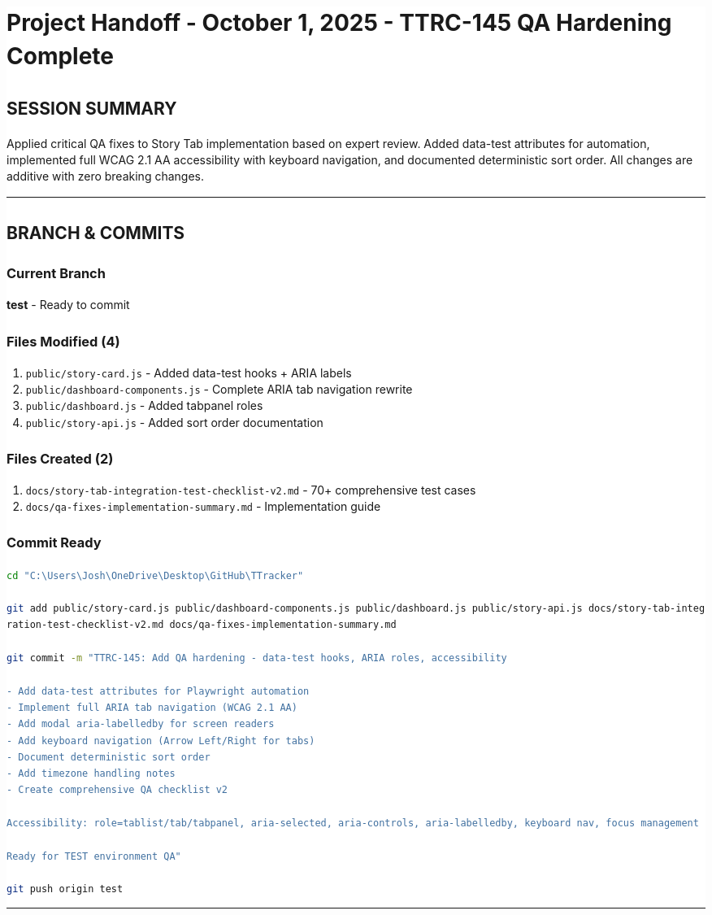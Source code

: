# Project Handoff - October 1, 2025 - TTRC-145 QA Hardening Complete

## SESSION SUMMARY
Applied critical QA fixes to Story Tab implementation based on expert review. Added data-test attributes for automation, implemented full WCAG 2.1 AA accessibility with keyboard navigation, and documented deterministic sort order. All changes are additive with zero breaking changes.

---

## BRANCH & COMMITS

### Current Branch
**test** - Ready to commit

### Files Modified (4)
1. `public/story-card.js` - Added data-test hooks + ARIA labels
2. `public/dashboard-components.js` - Complete ARIA tab navigation rewrite
3. `public/dashboard.js` - Added tabpanel roles
4. `public/story-api.js` - Added sort order documentation

### Files Created (2)
1. `docs/story-tab-integration-test-checklist-v2.md` - 70+ comprehensive test cases
2. `docs/qa-fixes-implementation-summary.md` - Implementation guide

### Commit Ready
```bash
cd "C:\Users\Josh\OneDrive\Desktop\GitHub\TTracker"

git add public/story-card.js public/dashboard-components.js public/dashboard.js public/story-api.js docs/story-tab-integration-test-checklist-v2.md docs/qa-fixes-implementation-summary.md

git commit -m "TTRC-145: Add QA hardening - data-test hooks, ARIA roles, accessibility

- Add data-test attributes for Playwright automation
- Implement full ARIA tab navigation (WCAG 2.1 AA)  
- Add modal aria-labelledby for screen readers
- Add keyboard navigation (Arrow Left/Right for tabs)
- Document deterministic sort order
- Add timezone handling notes
- Create comprehensive QA checklist v2

Accessibility: role=tablist/tab/tabpanel, aria-selected, aria-controls, aria-labelledby, keyboard nav, focus management

Ready for TEST environment QA"

git push origin test
```

---